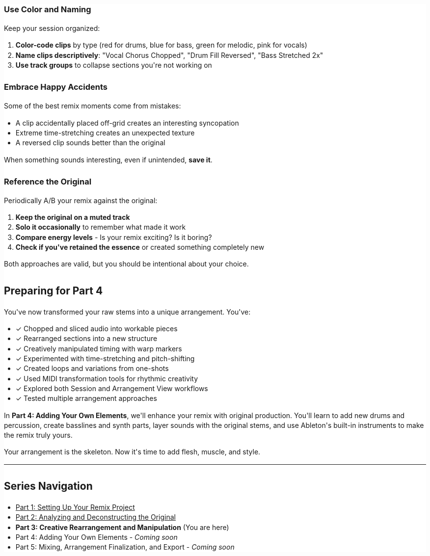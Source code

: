 ### Use Color and Naming

Keep your session organized:

1. **Color-code clips** by type (red for drums, blue for bass, green for melodic, pink for vocals)
2. **Name clips descriptively**: "Vocal Chorus Chopped", "Drum Fill Reversed", "Bass Stretched 2x"
3. **Use track groups** to collapse sections you're not working on

### Embrace Happy Accidents

Some of the best remix moments come from mistakes:

- A clip accidentally placed off-grid creates an interesting syncopation
- Extreme time-stretching creates an unexpected texture
- A reversed clip sounds better than the original

When something sounds interesting, even if unintended, **save it**.

### Reference the Original

Periodically A/B your remix against the original:

1. **Keep the original on a muted track**
2. **Solo it occasionally** to remember what made it work
3. **Compare energy levels** - Is your remix exciting? Is it boring?
4. **Check if you've retained the essence** or created something completely new

Both approaches are valid, but you should be intentional about your choice.

## Preparing for Part 4

You've now transformed your raw stems into a unique arrangement. You've:

- ✓ Chopped and sliced audio into workable pieces
- ✓ Rearranged sections into a new structure
- ✓ Creatively manipulated timing with warp markers
- ✓ Experimented with time-stretching and pitch-shifting
- ✓ Created loops and variations from one-shots
- ✓ Used MIDI transformation tools for rhythmic creativity
- ✓ Explored both Session and Arrangement View workflows
- ✓ Tested multiple arrangement approaches

In **Part 4: Adding Your Own Elements**, we'll enhance your remix with original production. You'll learn to add new drums and percussion, create basslines and synth parts, layer sounds with the original stems, and use Ableton's built-in instruments to make the remix truly yours.

Your arrangement is the skeleton. Now it's time to add flesh, muscle, and style.

---

## Series Navigation

- [Part 1: Setting Up Your Remix Project](/2025/10/06/how-to-make-a-remix-with-ableton-live-v12-part-1-setting-up-your-remix-project/)
- [Part 2: Analyzing and Deconstructing the Original](/2025/10/08/how-to-make-a-remix-with-ableton-live-v12-part-2-analyzing-and-deconstructing-the-original/)
- **Part 3: Creative Rearrangement and Manipulation** (You are here)
- Part 4: Adding Your Own Elements - *Coming soon*
- Part 5: Mixing, Arrangement Finalization, and Export - *Coming soon*
